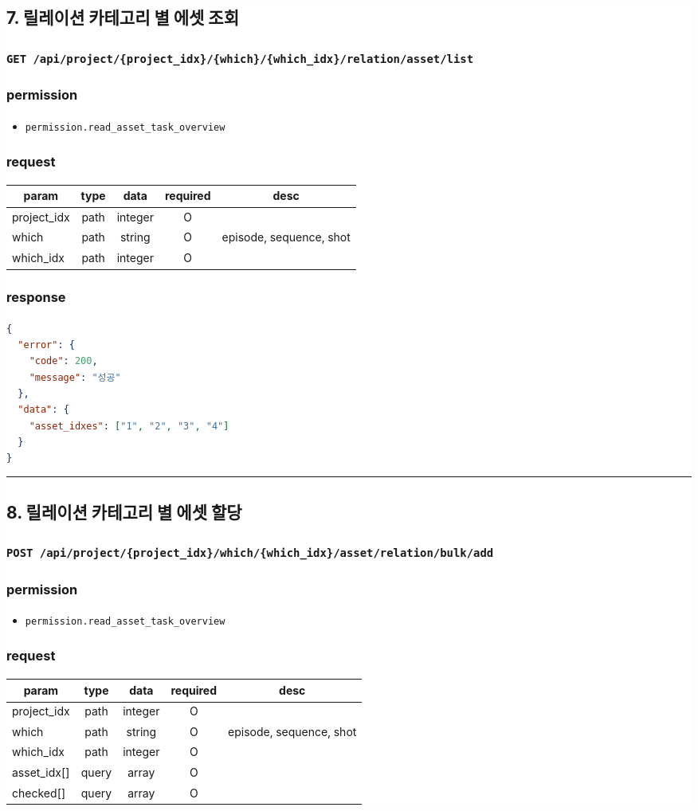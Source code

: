 
## 7. 릴레이션 카테고리 별 에셋 조회 <a id="releation-ext-asset-list"></a>

### `GET /api/project/{project_idx}/{which}/{which_idx}/relation/asset/list`

### permission

- `permission.read_asset_task_overview`

### request

| param       | type |  data   | required | desc                    |
| ----------- | :--: | :-----: | :------: | ----------------------- |
| project_idx | path | integer |    O     |                         |
| which       | path | string  |    O     | episode, sequence, shot |
| which_idx   | path | integer |    O     |                         |

### response

```json
{
  "error": {
    "code": 200,
    "message": "성공"
  },
  "data": {
    "asset_idxes": ["1", "2", "3", "4"]
  }
}
```

---

## 8. 릴레이션 카테고리 별 에셋 할당 <a id="releation-bulk-add"></a>

### `POST /api/project/{project_idx}/which/{which_idx}/asset/relation/bulk/add`

### permission

- `permission.read_asset_task_overview`

### request

| param       | type  |  data   | required | desc                    |
| ----------- | :---: | :-----: | :------: | ----------------------- |
| project_idx | path  | integer |    O     |                         |
| which       | path  | string  |    O     | episode, sequence, shot |
| which_idx   | path  | integer |    O     |                         |
| asset_idx[] | query |  array  |    O     |                         |
| checked[]   | query |  array  |    O     |                         |


[샷 오버뷰 조회]: #read
[샷 오버뷰 컬럼 너비 수정]: #column-width-update
[에셋 오버뷰 조회]: #project-asset-task-overview-read
[릴레이션 에피소드 리스트 조회]: #releation-episode-list
[릴레이션 시퀀스 조회]: #releation-episode-sequence-list
[릴레이션 샷 조회]: #releation-episode-sequence-shot-list
[릴레이션 카테고리 별 에셋 조회]: #releation-asset-list
[릴레이션 카테고리 별 에셋 할당]: #releation-bulk-add
[에셋 오버뷰 컬럼 너비 수정]: #project-asset-task-overview-column-width-update
[오버뷰 템플릿 목록 조회]: #template-list
[오버뷰 템플릿 조회]: #template-read
[오버뷰 템플릿 수정]: #template-update
[오버뷰 템플릿 복사]: #template-duplicate
[오버뷰 템플릿 삭제]: #template-delete
[오버뷰 템플릿 초기화]: #template-reset
[오버뷰 기본 템플릿 조회]: #template-default-read
[오버뷰 기본 템플릿 수정]: #template-default-update
[오버뷰 컬럼 너비 수정]: #column-width-update
[오버뷰 기본 템플릿 필터 초기화]: #template-default-filter-reset
[오버뷰 기본 템플릿 접힘 컬럼 초기화]: #template-default-collapsed-column-reset